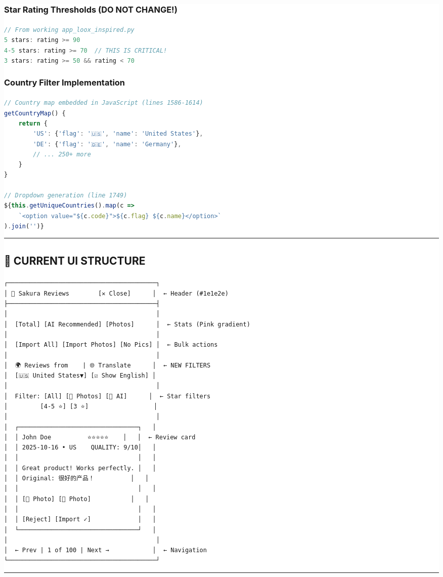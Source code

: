 ### Star Rating Thresholds (DO NOT CHANGE!)
```javascript
// From working app_loox_inspired.py
5 stars: rating >= 90
4-5 stars: rating >= 70  // THIS IS CRITICAL!
3 stars: rating >= 50 && rating < 70
```

### Country Filter Implementation
```javascript
// Country map embedded in JavaScript (lines 1586-1614)
getCountryMap() {
    return {
        'US': {'flag': '🇺🇸', 'name': 'United States'},
        'DE': {'flag': '🇩🇪', 'name': 'Germany'},
        // ... 250+ more
    }
}

// Dropdown generation (line 1749)
${this.getUniqueCountries().map(c => 
    `<option value="${c.code}">${c.flag} ${c.name}</option>`
).join('')}
```

---

## 🎨 CURRENT UI STRUCTURE

```
┌─────────────────────────────────────────┐
│ 🌸 Sakura Reviews        [✕ Close]      │  ← Header (#1e1e2e)
├─────────────────────────────────────────┤
│                                         │
│  [Total] [AI Recommended] [Photos]      │  ← Stats (Pink gradient)
│                                         │
│  [Import All] [Import Photos] [No Pics] │  ← Bulk actions
│                                         │
│  🌍 Reviews from    | 🌐 Translate      │  ← NEW FILTERS
│  [🇺🇸 United States▼] [☑ Show English] │
│                                         │
│  Filter: [All] [📸 Photos] [🤖 AI]      │  ← Star filters
│         [4-5 ⭐] [3 ⭐]                  │
│                                         │
│  ┌─────────────────────────────────┐   │
│  │ John Doe          ⭐⭐⭐⭐⭐    │   │  ← Review card
│  │ 2025-10-16 • US    QUALITY: 9/10│   │
│  │                                 │   │
│  │ Great product! Works perfectly. │   │
│  │ Original: 很好的产品！          │   │
│  │                                 │   │
│  │ [📸 Photo] [📸 Photo]           │   │
│  │                                 │   │
│  │ [Reject] [Import ✓]             │   │
│  └─────────────────────────────────┘   │
│                                         │
│  ← Prev | 1 of 100 | Next →            │  ← Navigation
└─────────────────────────────────────────┘
```

---